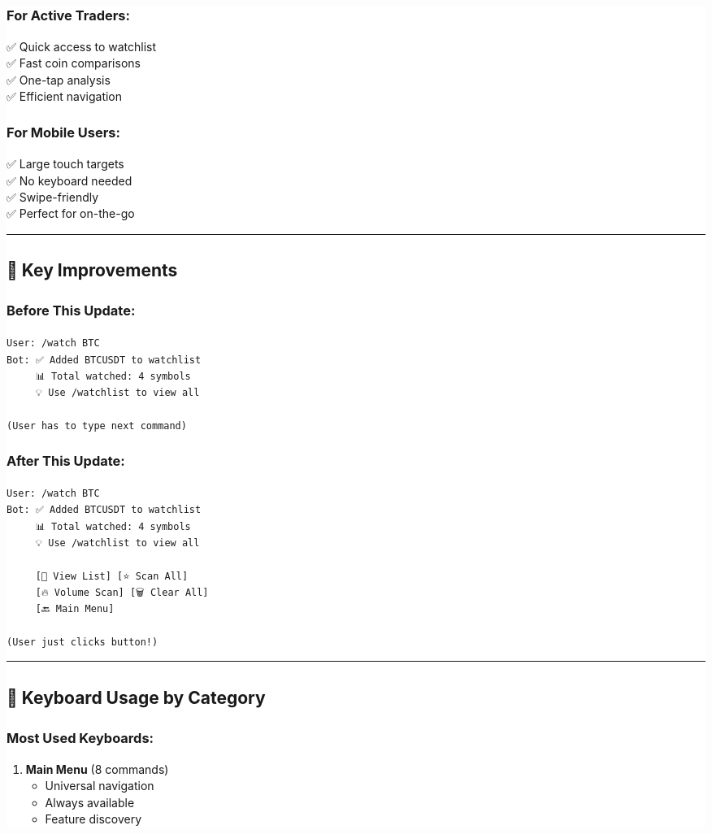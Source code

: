 ### **For Active Traders:**
✅ Quick access to watchlist  
✅ Fast coin comparisons  
✅ One-tap analysis  
✅ Efficient navigation  

### **For Mobile Users:**
✅ Large touch targets  
✅ No keyboard needed  
✅ Swipe-friendly  
✅ Perfect for on-the-go  

---

## 💎 Key Improvements

### **Before This Update:**
```
User: /watch BTC
Bot: ✅ Added BTCUSDT to watchlist
     📊 Total watched: 4 symbols
     💡 Use /watchlist to view all

(User has to type next command)
```

### **After This Update:**
```
User: /watch BTC
Bot: ✅ Added BTCUSDT to watchlist
     📊 Total watched: 4 symbols
     💡 Use /watchlist to view all
     
     [📝 View List] [⭐ Scan All]
     [🔥 Volume Scan] [🗑️ Clear All]
     [🔙 Main Menu]

(User just clicks button!)
```

---

## 🎨 Keyboard Usage by Category

### **Most Used Keyboards:**

1. **Main Menu** (8 commands)
   - Universal navigation
   - Always available
   - Feature discovery
